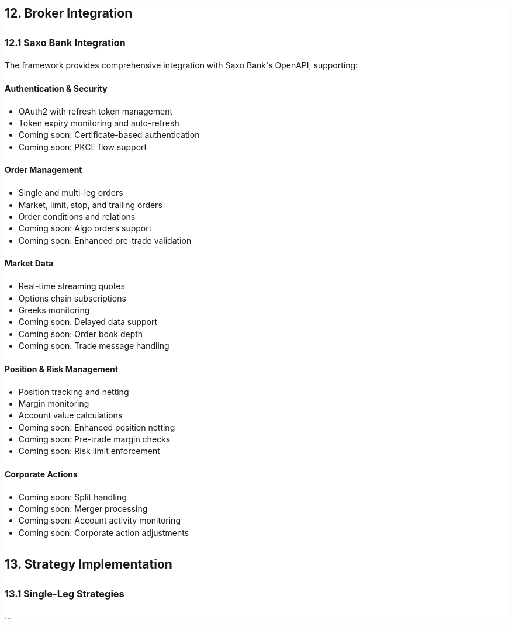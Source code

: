 ## 12. Broker Integration

### 12.1 Saxo Bank Integration

The framework provides comprehensive integration with Saxo Bank's OpenAPI, supporting:

#### Authentication & Security
- OAuth2 with refresh token management
- Token expiry monitoring and auto-refresh
- Coming soon: Certificate-based authentication
- Coming soon: PKCE flow support

#### Order Management
- Single and multi-leg orders
- Market, limit, stop, and trailing orders
- Order conditions and relations
- Coming soon: Algo orders support
- Coming soon: Enhanced pre-trade validation

#### Market Data
- Real-time streaming quotes
- Options chain subscriptions
- Greeks monitoring
- Coming soon: Delayed data support
- Coming soon: Order book depth
- Coming soon: Trade message handling

#### Position & Risk Management
- Position tracking and netting
- Margin monitoring
- Account value calculations
- Coming soon: Enhanced position netting
- Coming soon: Pre-trade margin checks
- Coming soon: Risk limit enforcement

#### Corporate Actions
- Coming soon: Split handling
- Coming soon: Merger processing
- Coming soon: Account activity monitoring
- Coming soon: Corporate action adjustments

## 13. Strategy Implementation

### 13.1 Single-Leg Strategies
...
